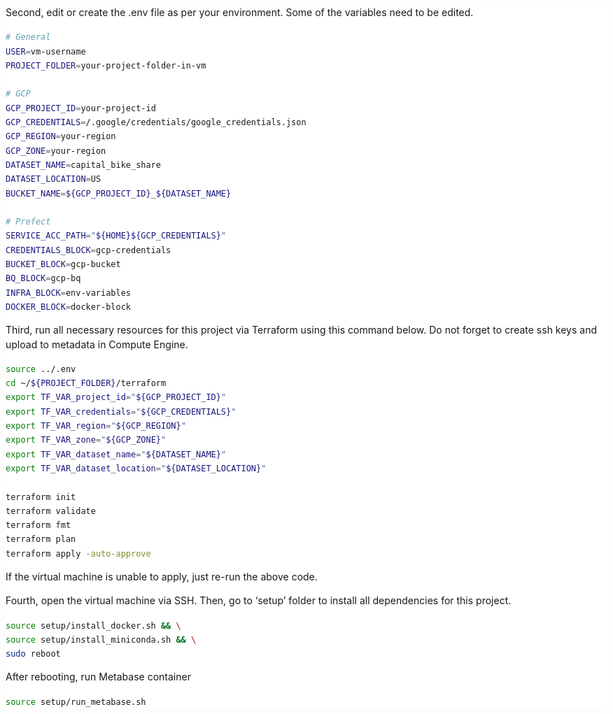 Second, edit or create the .env file as per your environment. Some of the variables need to be edited.
```bash
# General
USER=vm-username
PROJECT_FOLDER=your-project-folder-in-vm

# GCP
GCP_PROJECT_ID=your-project-id
GCP_CREDENTIALS=/.google/credentials/google_credentials.json
GCP_REGION=your-region
GCP_ZONE=your-region
DATASET_NAME=capital_bike_share
DATASET_LOCATION=US
BUCKET_NAME=${GCP_PROJECT_ID}_${DATASET_NAME}

# Prefect
SERVICE_ACC_PATH="${HOME}${GCP_CREDENTIALS}"
CREDENTIALS_BLOCK=gcp-credentials
BUCKET_BLOCK=gcp-bucket
BQ_BLOCK=gcp-bq
INFRA_BLOCK=env-variables
DOCKER_BLOCK=docker-block
```

Third, run all necessary resources for this project via Terraform using this command below. Do not forget to create ssh keys and upload to metadata in Compute Engine.
```bash
source ../.env
cd ~/${PROJECT_FOLDER}/terraform
export TF_VAR_project_id="${GCP_PROJECT_ID}" 
export TF_VAR_credentials="${GCP_CREDENTIALS}" 
export TF_VAR_region="${GCP_REGION}" 
export TF_VAR_zone="${GCP_ZONE}"
export TF_VAR_dataset_name="${DATASET_NAME}"
export TF_VAR_dataset_location="${DATASET_LOCATION}"

terraform init
terraform validate
terraform fmt
terraform plan
terraform apply -auto-approve
```
If the virtual machine is unable to apply, just re-run the above code.

Fourth, open the virtual machine via SSH. Then, go to ‘setup’ folder to install all dependencies for this project.
```bash
source setup/install_docker.sh && \
source setup/install_miniconda.sh && \
sudo reboot
```

After rebooting, run Metabase container
```bash
source setup/run_metabase.sh
```
